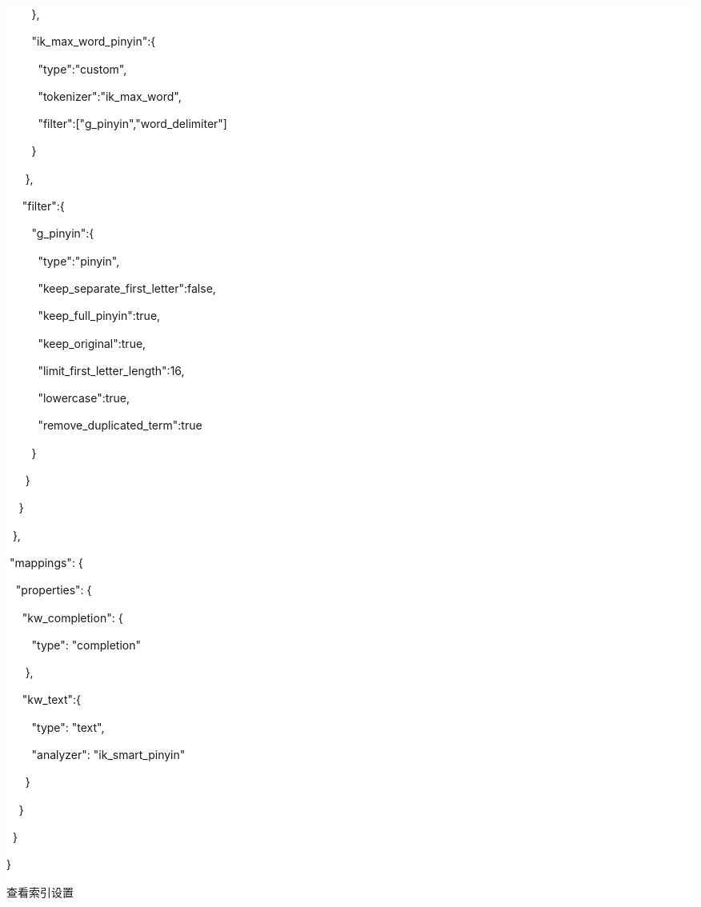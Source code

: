         },

        "ik_max_word_pinyin":{

          "type":"custom",

          "tokenizer":"ik_max_word",

          "filter":["g_pinyin","word_delimiter"]

        }

      },

     "filter":{

        "g_pinyin":{

          "type":"pinyin",

          "keep_separate_first_letter":false,

          "keep_full_pinyin":true,

          "keep_original":true,

          "limit_first_letter_length":16,

          "lowercase":true,

          "remove_duplicated_term":true

        }

      }

    }

  },

 "mappings": {

   "properties": {

     "kw_completion": {

        "type": "completion"

      },

     "kw_text":{

        "type": "text",

        "analyzer": "ik_smart_pinyin"

      }

    }

  }

}

查看索引设置
